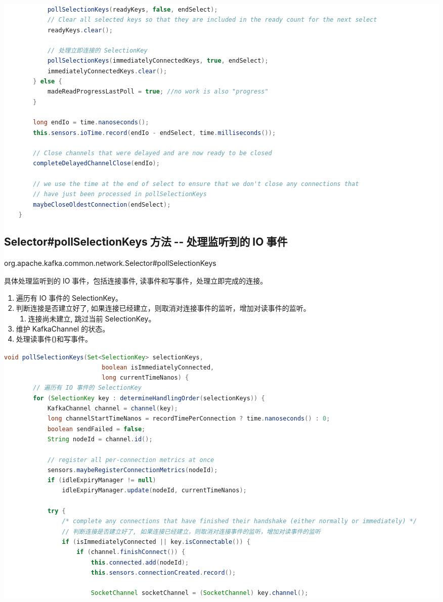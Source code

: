 ```java
            pollSelectionKeys(readyKeys, false, endSelect);
            // Clear all selected keys so that they are included in the ready count for the next select
            readyKeys.clear();

            // 处理立即连接的 SelectionKey
            pollSelectionKeys(immediatelyConnectedKeys, true, endSelect);
            immediatelyConnectedKeys.clear();
        } else {
            madeReadProgressLastPoll = true; //no work is also "progress"
        }

        long endIo = time.nanoseconds();
        this.sensors.ioTime.record(endIo - endSelect, time.milliseconds());

        // Close channels that were delayed and are now ready to be closed
        completeDelayedChannelClose(endIo);

        // we use the time at the end of select to ensure that we don't close any connections that
        // have just been processed in pollSelectionKeys
        maybeCloseOldestConnection(endSelect);
    }
```



## Selector#pollSelectionKeys 方法 -- 处理监听到的 IO 事件

org.apache.kafka.common.network.Selector#pollSelectionKeys

具体处理监听到的 IO 事件，包括连接事件, 读事件和写事件，处理立即完成的连接。

1. 遍历有 IO 事件的 SelectionKey。
2. 判断连接是否建立好了, 如果连接已经建立，则取消对连接事件的监听，增加对读事件的监听。
   1. 连接尚未建立, 跳过当前 SelectionKey。
3. 维护 KafkaChannel 的状态。
4. 处理读事件()和写事件。

```java
void pollSelectionKeys(Set<SelectionKey> selectionKeys,
                           boolean isImmediatelyConnected,
                           long currentTimeNanos) {
        // 遍历有 IO 事件的 SelectionKey
        for (SelectionKey key : determineHandlingOrder(selectionKeys)) {
            KafkaChannel channel = channel(key);
            long channelStartTimeNanos = recordTimePerConnection ? time.nanoseconds() : 0;
            boolean sendFailed = false;
            String nodeId = channel.id();

            // register all per-connection metrics at once
            sensors.maybeRegisterConnectionMetrics(nodeId);
            if (idleExpiryManager != null)
                idleExpiryManager.update(nodeId, currentTimeNanos);

            try {
                /* complete any connections that have finished their handshake (either normally or immediately) */
                // 判断连接是否建立好了, 如果连接已经建立，则取消对连接事件的监听，增加对读事件的监听
                if (isImmediatelyConnected || key.isConnectable()) {
                    if (channel.finishConnect()) {
                        this.connected.add(nodeId);
                        this.sensors.connectionCreated.record();

                        SocketChannel socketChannel = (SocketChannel) key.channel();
```